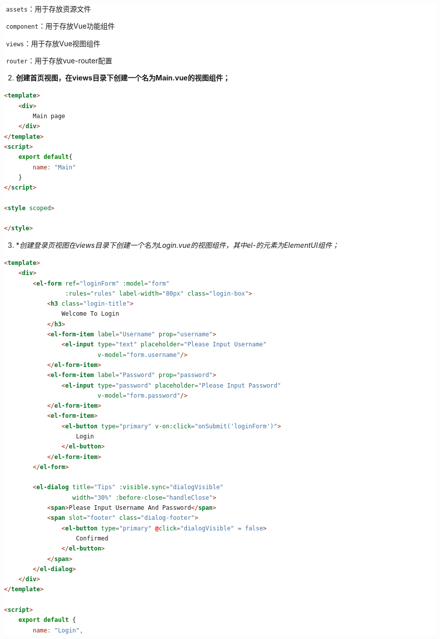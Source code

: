 ​	`assets`：用于存放资源文件

​	`component`：用于存放Vue功能组件

​	`views`：用于存放Vue视图组件

​	`router`：用于存放vue-router配置

2. **创建首页视图，在views目录下创建一个名为Main.vue的视图组件；**

```html
<template>
	<div>
        Main page
    </div>
</template>
<script>
	export default{
        name: "Main"
    }
</script>

<style scoped>

</style>
```

3. **创建登录页视图在views目录下创建一个名为Login.vue的视图组件，其中el-*的元素为ElementUI组件；**

```html
<template>
	<div>
        <el-form ref="loginForm" :model="form" 
                 :rules="rules" label-width="80px" class="login-box">
            <h3 class="login-title">
                Welcome To Login
            </h3>
            <el-form-item label="Username" prop="username">
                <el-input type="text" placeholder="Please Input Username" 
                          v-model="form.username"/>
            </el-form-item>
            <el-form-item label="Password" prop="password">
                <el-input type="password" placeholder="Please Input Password" 
                          v-model="form.password"/>
            </el-form-item>
            <el-form-item>
            	<el-button type="primary" v-on:click="onSubmit('loginForm')">
                	Login
                </el-button>
            </el-form-item>
        </el-form>
        
        <el-dialog title="Tips" :visible.sync="dialogVisible" 
                   width="30%" :before-close="handleClose">
        	<span>Please Input Username And Password</span>
            <span slot="footer" class="dialog-footer">
            	<el-button type="primary" @click="dialogVisible" = false>
                	Confirmed
                </el-button>
            </span>
        </el-dialog>
    </div>
</template>

<script>
	export default {
        name: "Login",
```